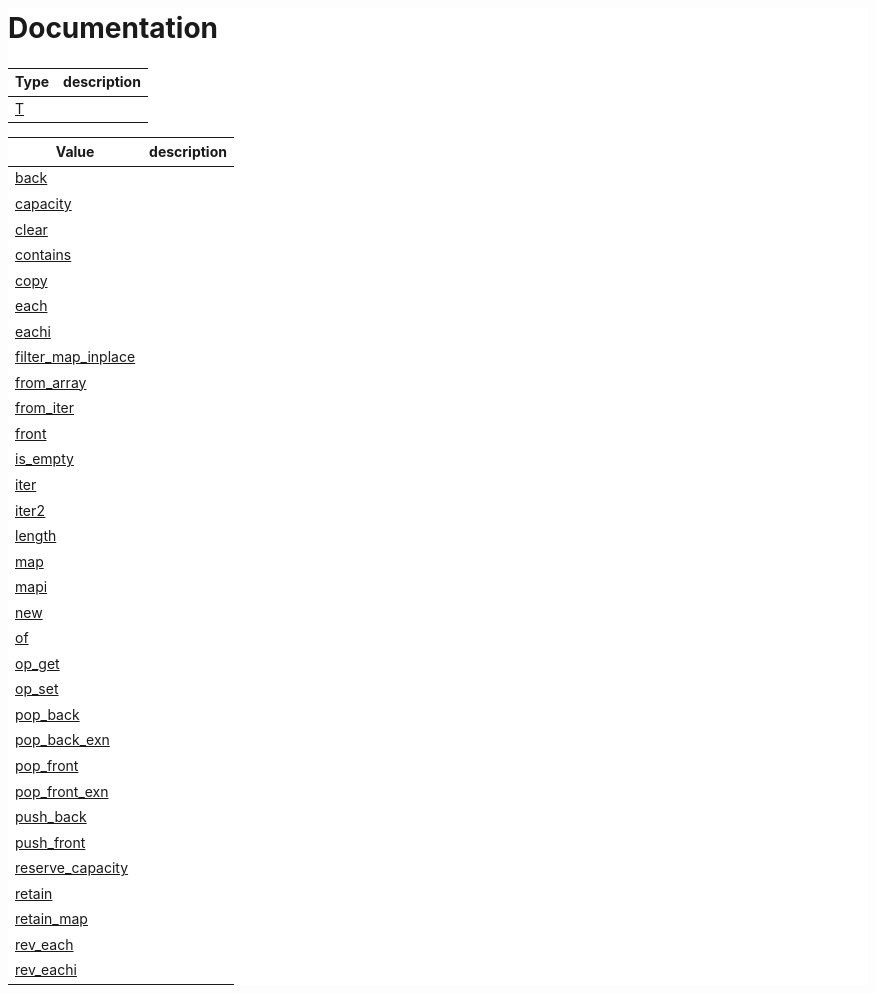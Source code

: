 # Documentation
|Type|description|
|---|---|
|[T](#T)||

|Value|description|
|---|---|
|[back](#back)||
|[capacity](#capacity)||
|[clear](#clear)||
|[contains](#contains)||
|[copy](#copy)||
|[each](#each)||
|[eachi](#eachi)||
|[filter\_map\_inplace](#filter_map_inplace)||
|[from\_array](#from_array)||
|[from\_iter](#from_iter)||
|[front](#front)||
|[is\_empty](#is_empty)||
|[iter](#iter)||
|[iter2](#iter2)||
|[length](#length)||
|[map](#map)||
|[mapi](#mapi)||
|[new](#new)||
|[of](#of)||
|[op\_get](#op_get)||
|[op\_set](#op_set)||
|[pop\_back](#pop_back)||
|[pop\_back\_exn](#pop_back_exn)||
|[pop\_front](#pop_front)||
|[pop\_front\_exn](#pop_front_exn)||
|[push\_back](#push_back)||
|[push\_front](#push_front)||
|[reserve\_capacity](#reserve_capacity)||
|[retain](#retain)||
|[retain\_map](#retain_map)||
|[rev\_each](#rev_each)||
|[rev\_eachi](#rev_eachi)||